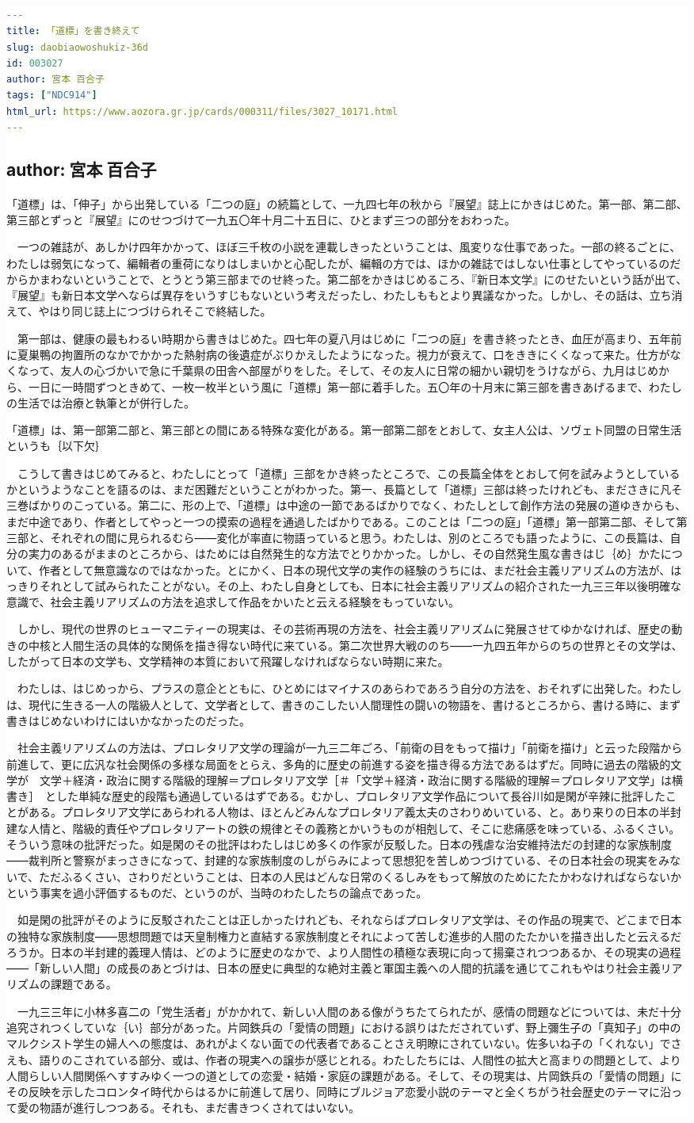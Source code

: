 ```yaml
---
title: 「道標」を書き終えて
slug: daobiaowoshukiz-36d
id: 003027
author: 宮本 百合子
tags: ["NDC914"]
html_url: https://www.aozora.gr.jp/cards/000311/files/3027_10171.html
---
```


## author: 宮本 百合子

「道標」は、「伸子」から出発している「二つの庭」の続篇として、一九四七年の秋から『展望』誌上にかきはじめた。第一部、第二部、第三部とずっと『展望』にのせつづけて一九五〇年十月二十五日に、ひとまず三つの部分をおわった。

　一つの雑誌が、あしかけ四年かかって、ほぼ三千枚の小説を連載しきったということは、風変りな仕事であった。一部の終るごとに、わたしは弱気になって、編輯者の重荷になりはしまいかと心配したが、編輯の方では、ほかの雑誌ではしない仕事としてやっているのだからかまわないということで、とうとう第三部までのせ終った。第二部をかきはじめるころ、『新日本文学』にのせたいという話が出て、『展望』も新日本文学へならば異存をいうすじもないという考えだったし、わたしももとより異議なかった。しかし、その話は、立ち消えて、やはり同じ誌上につづけられそこで終結した。

　第一部は、健康の最もわるい時期から書きはじめた。四七年の夏八月はじめに「二つの庭」を書き終ったとき、血圧が高まり、五年前に夏巣鴨の拘置所のなかでかかった熱射病の後遺症がぶりかえしたようになった。視力が衰えて、口をききにくくなって来た。仕方がなくなって、友人の心づかいで急に千葉県の田舎へ部屋がりをした。そして、その友人に日常の細かい親切をうけながら、九月はじめから、一日に一時間ずつときめて、一枚一枚半という風に「道標」第一部に着手した。五〇年の十月末に第三部を書きあげるまで、わたしの生活では治療と執筆とが併行した。



「道標」は、第一部第二部と、第三部との間にある特殊な変化がある。第一部第二部をとおして、女主人公は、ソヴェト同盟の日常生活というも｛以下欠｝



　こうして書きはじめてみると、わたしにとって「道標」三部をかき終ったところで、この長篇全体をとおして何を試みようとしているかというようなことを語るのは、まだ困難だということがわかった。第一、長篇として「道標」三部は終ったけれども、まださきに凡そ三巻ばかりのこっている。第二に、形の上で、「道標」は中途の一節であるばかりでなく、わたしとして創作方法の発展の道ゆきからも、まだ中途であり、作者としてやっと一つの摸索の過程を通過したばかりである。このことは「二つの庭」「道標」第一部第二部、そして第三部と、それぞれの間に見られるむら――変化が率直に物語っていると思う。わたしは、別のところでも語ったように、この長篇は、自分の実力のあるがままのところから、はためには自然発生的な方法でとりかかった。しかし、その自然発生風な書きはじ｛め｝かたについて、作者として無意識なのではなかった。とにかく、日本の現代文学の実作の経験のうちには、まだ社会主義リアリズムの方法が、はっきりそれとして試みられたことがない。その上、わたし自身としても、日本に社会主義リアリズムの紹介された一九三三年以後明確な意識で、社会主義リアリズムの方法を追求して作品をかいたと云える経験をもっていない。

　しかし、現代の世界のヒューマニティーの現実は、その芸術再現の方法を、社会主義リアリズムに発展させてゆかなければ、歴史の動きの中核と人間生活の具体的な関係を描き得ない時代に来ている。第二次世界大戦ののち――一九四五年からのちの世界とその文学は、したがって日本の文学も、文学精神の本質において飛躍しなければならない時期に来た。

　わたしは、はじめっから、プラスの意企とともに、ひとめにはマイナスのあらわであろう自分の方法を、おそれずに出発した。わたしは、現代に生きる一人の階級人として、文学者として、書きのこしたい人間理性の闘いの物語を、書けるところから、書ける時に、まず書きはじめないわけにはいかなかったのだった。

　社会主義リアリズムの方法は、プロレタリア文学の理論が一九三二年ごろ、「前衛の目をもって描け」「前衛を描け」と云った段階から前進して、更に広汎な社会関係の多様な局面をとらえ、多角的に歴史の前進する姿を描き得る方法であるはずだ。同時に過去の階級的文学が　文学＋経済・政治に関する階級的理解＝プロレタリア文学［＃「文学＋経済・政治に関する階級的理解＝プロレタリア文学」は横書き］　とした単純な歴史的段階も通過しているはずである。むかし、プロレタリア文学作品について長谷川如是閑が辛辣に批評したことがある。プロレタリア文学にあらわれる人物は、ほとんどみんなプロレタリア義太夫のさわりめいている、と。あり来りの日本の半封建な人情と、階級的責任やプロレタリアートの鉄の規律とその義務とかいうものが相剋して、そこに悲痛感を味っている、ふるくさい。そういう意味の批評だった。如是閑のその批評はわたしはじめ多くの作家が反駁した。日本の残虐な治安維持法だの封建的な家族制度――裁判所と警察がまっさきになって、封建的な家族制度のしがらみによって思想犯を苦しめつづけている、その日本社会の現実をみないで、ただふるくさい、さわりだということは、日本の人民はどんな日常のくるしみをもって解放のためにたたかわなければならないかという事実を過小評価するものだ、というのが、当時のわたしたちの論点であった。

　如是閑の批評がそのように反駁されたことは正しかったけれども、それならばプロレタリア文学は、その作品の現実で、どこまで日本の独特な家族制度――思想問題では天皇制権力と直結する家族制度とそれによって苦しむ進歩的人間のたたかいを描き出したと云えるだろうか。日本の半封建的義理人情は、どのように歴史のなかで、より人間性の積極な表現に向って揚棄されつつあるか、その現実の過程――「新しい人間」の成長のあとづけは、日本の歴史に典型的な絶対主義と軍国主義への人間的抗議を通じてこれもやはり社会主義リアリズムの課題である。

　一九三三年に小林多喜二の「党生活者」がかかれて、新しい人間のある像がうちたてられたが、感情の問題などについては、未だ十分追究されつくしていな｛い｝部分があった。片岡鉄兵の「愛情の問題」における誤りはただされていず、野上彌生子の「真知子」の中のマルクシスト学生の婦人への態度は、あれがよくない面での代表者であることさえ明瞭にされていない。佐多いね子の「くれない」でさえも、語りのこされている部分、或は、作者の現実への譲歩が感じとれる。わたしたちには、人間性の拡大と高まりの問題として、より人間らしい人間関係へすすみゆく一つの道としての恋愛・結婚・家庭の課題がある。そして、その現実は、片岡鉄兵の「愛情の問題」にその反映を示したコロンタイ時代からはるかに前進して居り、同時にブルジョア恋愛小説のテーマと全くちがう社会歴史のテーマに沿って愛の物語が進行しつつある。それも、まだ書きつくされてはいない。
